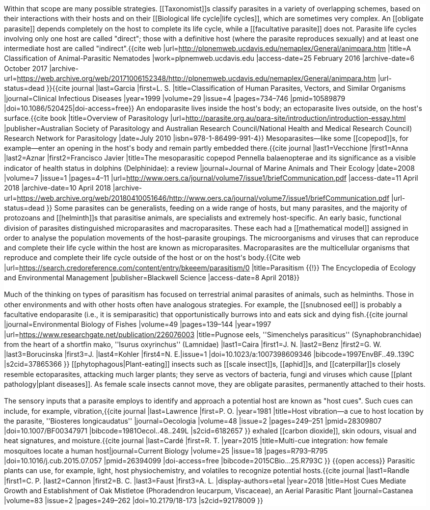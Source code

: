 Within that scope are many possible strategies. [[Taxonomist]]s classify parasites in a variety of overlapping schemes, based on their interactions with their hosts and on their [[Biological life cycle|life cycles]], which are sometimes very complex. An [[obligate parasite]] depends completely on the host to complete its life cycle, while a [[facultative parasite]] does not. Parasite life cycles involving only one host are called "direct"; those with a definitive host (where the parasite reproduces sexually) and at least one intermediate host are called "indirect".<ref>{{cite web |url=http://plpnemweb.ucdavis.edu/nemaplex/General/animpara.htm |title=A Classification of Animal-Parasitic Nematodes |work=plpnemweb.ucdavis.edu |access-date=25 February 2016 |archive-date=6 October 2017 |archive-url=https://web.archive.org/web/20171006152348/http://plpnemweb.ucdavis.edu/nemaplex/General/animpara.htm |url-status=dead }}</ref><ref>{{cite journal |last=Garcia |first=L. S. |title=Classification of Human Parasites, Vectors, and Similar Organisms |journal=Clinical Infectious Diseases |year=1999 |volume=29 |issue=4 |pages=734–746 |pmid=10589879 |doi=10.1086/520425|doi-access=free}}</ref> An endoparasite lives inside the host's body; an ectoparasite lives outside, on the host's surface.<ref name=Para-Site>{{cite book |title=Overview of Parasitology |url=http://parasite.org.au/para-site/introduction/introduction-essay.html |publisher=Australian Society of Parasitology and Australian Research Council/National Health and Medical Research Council) Research Network for Parasitology |date=July 2010 |isbn=978-1-86499-991-4}}</ref> Mesoparasites—like some [[copepod]]s, for example—enter an opening in the host's body and remain partly embedded there.<ref>{{cite journal |last1=Vecchione |first1=Anna |last2=Aznar |first2=Francisco Javier |title=The mesoparasitic copepod Pennella balaenopterae and its significance as a visible indicator of health status in dolphins (Delphinidae): a review |journal=Journal of Marine Animals and Their Ecology |date=2008 |volume=7 |issue=1 |pages=4–11 |url=http://www.oers.ca/journal/volume7/issue1/briefCommunication.pdf |access-date=11 April 2018 |archive-date=10 April 2018 |archive-url=https://web.archive.org/web/20180410051646/http://www.oers.ca/journal/volume7/issue1/briefCommunication.pdf |url-status=dead }}</ref> Some parasites can be generalists, feeding on a wide range of hosts, but many parasites, and the majority of protozoans and [[helminth]]s that parasitise animals, are specialists and extremely host-specific.<ref name=Para-Site/> An early basic, functional division of parasites distinguished microparasites and macroparasites. These each had a [[mathematical model]] assigned in order to analyse the population movements of the host–parasite groupings.<ref name="Rollinson"/> The microorganisms and viruses that can reproduce and complete their life cycle within the host are known as microparasites. Macroparasites are the multicellular organisms that reproduce and complete their life cycle outside of the host or on the host's body.<ref name="Rollinson"/><ref>{{Cite web |url=https://search.credoreference.com/content/entry/bkeeem/parasitism/0 |title=Parasitism {{!}} The Encyclopedia of Ecology and Environmental Management |publisher=Blackwell Science |access-date=8 April 2018}}</ref>

Much of the thinking on types of parasitism has focused on terrestrial animal parasites of animals, such as helminths. Those in other environments and with other hosts often have analogous strategies. For example, the [[snubnosed eel]] is probably a facultative endoparasite (i.e., it is semiparasitic) that opportunistically burrows into and eats sick and dying fish.<ref name=Caira1997>{{cite journal |journal=Environmental Biology of Fishes |volume=49 |pages=139–144 |year=1997 |url=https://www.researchgate.net/publication/226076003 |title=Pugnose eels, ''Simenchelys parasiticus'' (Synaphobranchidae) from the heart of a shortfin mako, ''Isurus oxyrinchus'' (Lamnidae) |last1=Caira |first1=J. N. |last2=Benz |first2=G. W. |last3=Borucinska |first3=J. |last4=Kohler |first4=N. E.|issue=1 |doi=10.1023/a:1007398609346 |bibcode=1997EnvBF..49..139C |s2cid=37865366 }}</ref> [[phytophagous|Plant-eating]] insects such as [[scale insect]]s, [[aphid]]s, and [[caterpillar]]s closely resemble ectoparasites, attacking much larger plants; they serve as vectors of bacteria, fungi and viruses which cause [[plant pathology|plant diseases]]. As female scale insects cannot move, they are obligate parasites, permanently attached to their hosts.<ref name="Rollinson"/>

The sensory inputs that a parasite employs to identify and approach a potential host are known as "host cues". Such cues can include, for example, vibration,<ref>{{cite journal |last=Lawrence |first=P. O. |year=1981 |title=Host vibration—a cue to host location by the parasite, ''Biosteres longicaudatus'' |journal=Oecologia |volume=48 |issue=2 |pages=249–251 |pmid=28309807 |doi=10.1007/BF00347971 |bibcode=1981Oecol..48..249L |s2cid=6182657 }}</ref> exhaled [[carbon dioxide]], skin odours, visual and heat signatures, and moisture.<ref>{{cite journal |last=Cardé |first=R. T. |year=2015 |title=Multi-cue integration: how female mosquitoes locate a human host|journal=Current Biology |volume=25 |issue=18 |pages=R793–R795 |doi=10.1016/j.cub.2015.07.057 |pmid=26394099 |doi-access=free |bibcode=2015CBio...25.R793C }} {{open access}}</ref> Parasitic plants can use, for example, light, host physiochemistry, and volatiles to recognize potential hosts.<ref>{{cite journal |last1=Randle |first1=C. P. |last2=Cannon |first2=B. C. |last3=Faust |first3=A. L. |display-authors=etal |year=2018 |title=Host Cues Mediate Growth and Establishment of Oak Mistletoe (Phoradendron leucarpum, Viscaceae), an Aerial Parasitic Plant |journal=Castanea |volume=83 |issue=2 |pages=249–262 |doi=10.2179/18-173 |s2cid=92178009 }}</ref>
